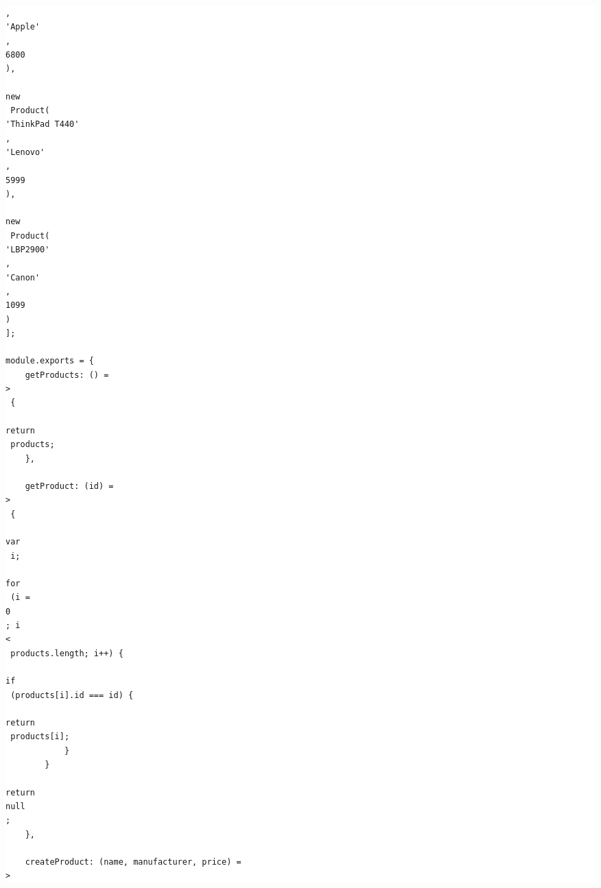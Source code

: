 ```
, 
'Apple'
, 
6800
),
    
new
 Product(
'ThinkPad T440'
, 
'Lenovo'
, 
5999
),
    
new
 Product(
'LBP2900'
, 
'Canon'
, 
1099
)
];

module.exports = {
    getProducts: () =
>
 {
        
return
 products;
    },

    getProduct: (id) =
>
 {
        
var
 i;
        
for
 (i = 
0
; i 
<
 products.length; i++) {
            
if
 (products[i].id === id) {
                
return
 products[i];
            }
        }
        
return
null
;
    },

    createProduct: (name, manufacturer, price) =
>
```